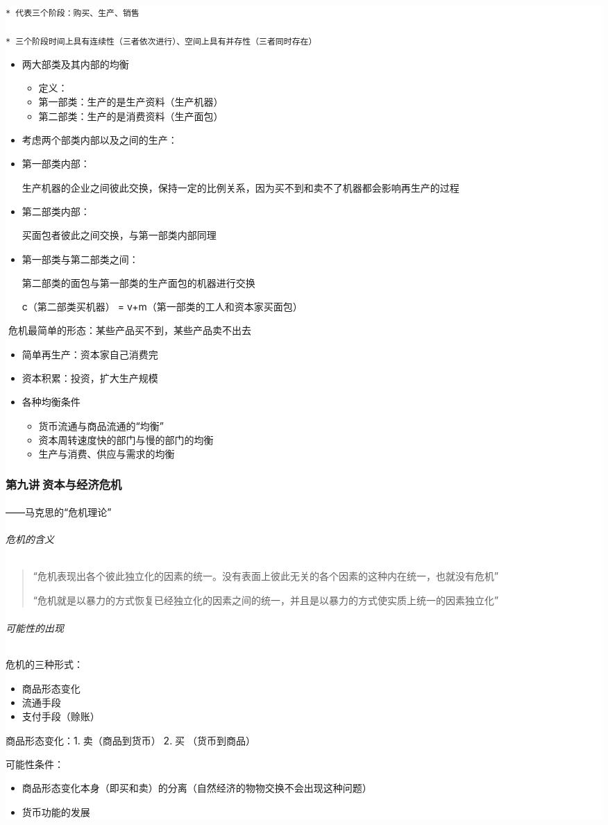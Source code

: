     * 代表三个阶段：购买、生产、销售

    * 三个阶段时间上具有连续性（三者依次进行）、空间上具有并存性（三者同时存在）

  * 两大部类及其内部的均衡
    * 定义：
    * 第一部类：生产的是生产资料（生产机器）
    * 第二部类：生产的是消费资料（生产面包）

  * 考虑两个部类内部以及之间的生产：

  - 第一部类内部：

    生产机器的企业之间彼此交换，保持一定的比例关系，因为买不到和卖不了机器都会影响再生产的过程

  - 第二部类内部：

    买面包者彼此之间交换，与第一部类内部同理

  - 第一部类与第二部类之间：

    第二部类的面包与第一部类的生产面包的机器进行交换 

    c（第二部类买机器） = v+m（第一部类的工人和资本家买面包）

  ​        危机最简单的形态：某些产品买不到，某些产品卖不出去

  * 简单再生产：资本家自己消费完
  * 资本积累：投资，扩大生产规模

* 各种均衡条件
  * 货币流通与商品流通的“均衡”
  * 资本周转速度快的部门与慢的部门的均衡
  * 生产与消费、供应与需求的均衡



### **第九讲 资本与经济危机**

——马克思的“危机理论”

###### 危机的含义

> “危机表现出各个彼此独立化的因素的统一。没有表面上彼此无关的各个因素的这种内在统一，也就没有危机”
>
> “危机就是以暴力的方式恢复已经独立化的因素之间的统一，并且是以暴力的方式使实质上统一的因素独立化”

###### 可能性的出现

危机的三种形式：

- 商品形态变化
- 流通手段
- 支付手段（赊账）

商品形态变化：1. 卖（商品到货币） 2. 买 （货币到商品）

可能性条件：

- 商品形态变化本身（即买和卖）的分离（自然经济的物物交换不会出现这种问题）

- 货币功能的发展
